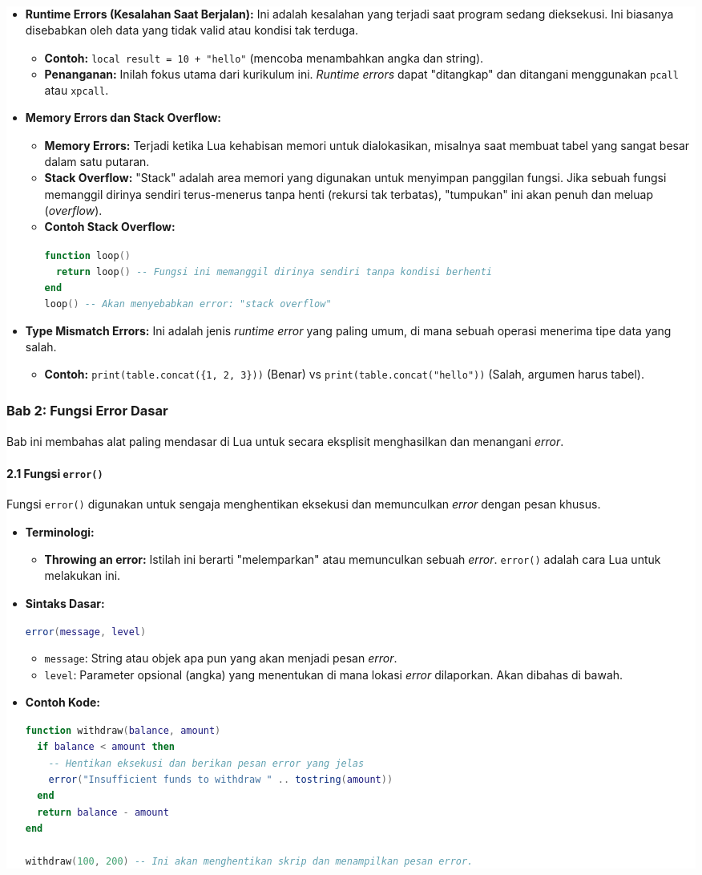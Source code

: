 - **Runtime Errors (Kesalahan Saat Berjalan):** Ini adalah kesalahan yang terjadi saat program sedang dieksekusi. Ini biasanya disebabkan oleh data yang tidak valid atau kondisi tak terduga.

  - **Contoh:** `local result = 10 + "hello"` (mencoba menambahkan angka dan string).
  - **Penanganan:** Inilah fokus utama dari kurikulum ini. _Runtime errors_ dapat "ditangkap" dan ditangani menggunakan `pcall` atau `xpcall`.

- **Memory Errors dan Stack Overflow:**

  - **Memory Errors:** Terjadi ketika Lua kehabisan memori untuk dialokasikan, misalnya saat membuat tabel yang sangat besar dalam satu putaran.
  - **Stack Overflow:** "Stack" adalah area memori yang digunakan untuk menyimpan panggilan fungsi. Jika sebuah fungsi memanggil dirinya sendiri terus-menerus tanpa henti (rekursi tak terbatas), "tumpukan" ini akan penuh dan meluap (_overflow_).
  - **Contoh Stack Overflow:**
    ```lua
    function loop()
      return loop() -- Fungsi ini memanggil dirinya sendiri tanpa kondisi berhenti
    end
    loop() -- Akan menyebabkan error: "stack overflow"
    ```

- **Type Mismatch Errors:** Ini adalah jenis _runtime error_ yang paling umum, di mana sebuah operasi menerima tipe data yang salah.

  - **Contoh:** `print(table.concat({1, 2, 3}))` (Benar) vs `print(table.concat("hello"))` (Salah, argumen harus tabel).

### Bab 2: Fungsi Error Dasar

Bab ini membahas alat paling mendasar di Lua untuk secara eksplisit menghasilkan dan menangani _error_.

#### 2.1 Fungsi `error()`

Fungsi `error()` digunakan untuk sengaja menghentikan eksekusi dan memunculkan _error_ dengan pesan khusus.

- **Terminologi:**

  - **Throwing an error:** Istilah ini berarti "melemparkan" atau memunculkan sebuah _error_. `error()` adalah cara Lua untuk melakukan ini.

- **Sintaks Dasar:**

  ```lua
  error(message, level)
  ```

  - `message`: String atau objek apa pun yang akan menjadi pesan _error_.
  - `level`: Parameter opsional (angka) yang menentukan di mana lokasi _error_ dilaporkan. Akan dibahas di bawah.

- **Contoh Kode:**

  ```lua
  function withdraw(balance, amount)
    if balance < amount then
      -- Hentikan eksekusi dan berikan pesan error yang jelas
      error("Insufficient funds to withdraw " .. tostring(amount))
    end
    return balance - amount
  end

  withdraw(100, 200) -- Ini akan menghentikan skrip dan menampilkan pesan error.
  ```
